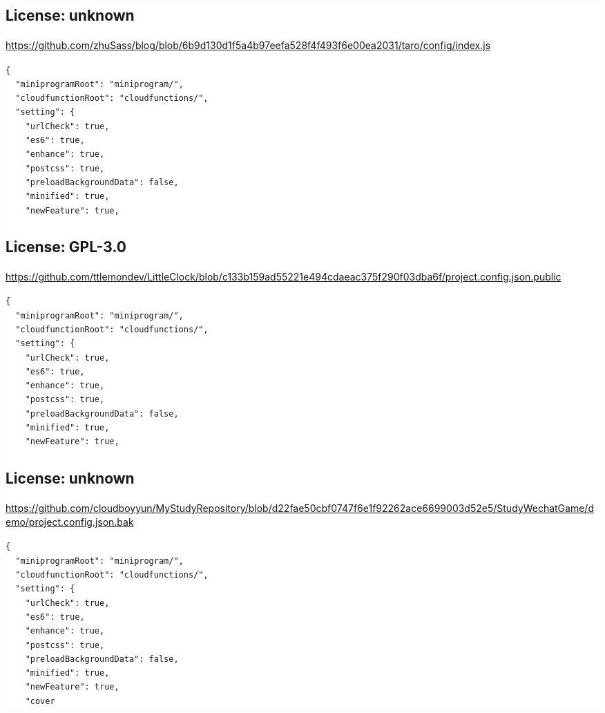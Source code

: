 
## License: unknown
https://github.com/zhuSass/blog/blob/6b9d130d1f5a4b97eefa528f4f493f6e00ea2031/taro/config/index.js

```
{
  "miniprogramRoot": "miniprogram/",
  "cloudfunctionRoot": "cloudfunctions/",
  "setting": {
    "urlCheck": true,
    "es6": true,
    "enhance": true,
    "postcss": true,
    "preloadBackgroundData": false,
    "minified": true,
    "newFeature": true,
```


## License: GPL-3.0
https://github.com/ttlemondev/LittleClock/blob/c133b159ad55221e494cdaeac375f290f03dba6f/project.config.json.public

```
{
  "miniprogramRoot": "miniprogram/",
  "cloudfunctionRoot": "cloudfunctions/",
  "setting": {
    "urlCheck": true,
    "es6": true,
    "enhance": true,
    "postcss": true,
    "preloadBackgroundData": false,
    "minified": true,
    "newFeature": true,
```


## License: unknown
https://github.com/cloudboyyun/MyStudyRepository/blob/d22fae50cbf0747f6e1f92262ace6699003d52e5/StudyWechatGame/demo/project.config.json.bak

```
{
  "miniprogramRoot": "miniprogram/",
  "cloudfunctionRoot": "cloudfunctions/",
  "setting": {
    "urlCheck": true,
    "es6": true,
    "enhance": true,
    "postcss": true,
    "preloadBackgroundData": false,
    "minified": true,
    "newFeature": true,
    "cover
```
